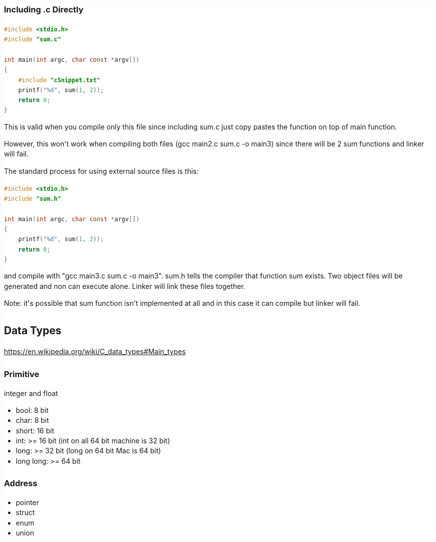
### Including .c Directly
```c
#include <stdio.h>
#include "sum.c"

int main(int argc, char const *argv[])
{
    #include "cSnippet.txt"
    printf("%d", sum(1, 2));
    return 0;
}
```
This is valid when you compile only this file since including sum.c just copy pastes the function on top of main function.

However, this won't work when compiling both files (gcc main2.c sum.c -o main3) since there will be 2 sum functions and linker will fail.

The standard process for using external source files is this:

```c
#include <stdio.h>
#include "sum.h"

int main(int argc, char const *argv[])
{
    printf("%d", sum(1, 2));
    return 0;
}
```
and compile with "gcc main3.c sum.c -o main3". sum.h tells the compiler that function sum exists. Two object files will be generated and non can execute alone. Linker will link these files together.

Note: it's possible that sum function isn't implemented at all and in this case it can compile but linker will fail.

## Data Types
https://en.wikipedia.org/wiki/C_data_types#Main_types
### Primitive
integer and float
- bool: 8 bit
- char: 8 bit
- short: 16 bit
- int: >= 16 bit (int on all 64 bit machine is 32 bit)
- long: >= 32 bit (long on 64 bit Mac is 64 bit)
- long long: >= 64 bit

### Address
- pointer
- struct
- enum
- union
